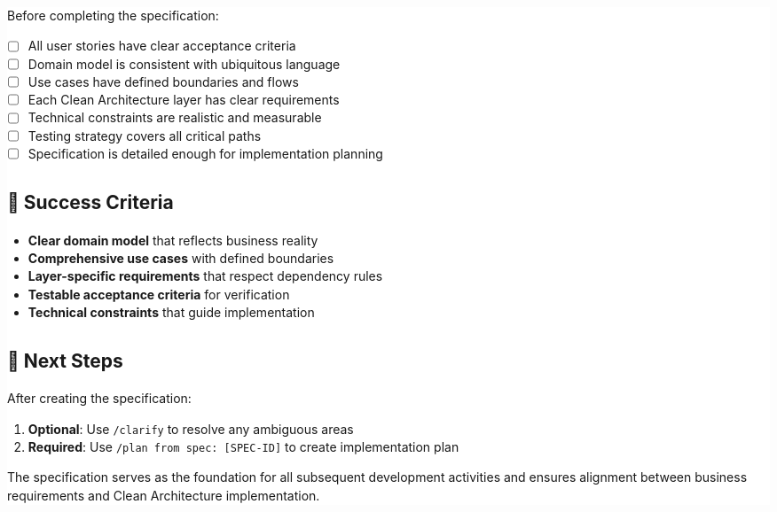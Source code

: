 Before completing the specification:

- [ ] All user stories have clear acceptance criteria
- [ ] Domain model is consistent with ubiquitous language
- [ ] Use cases have defined boundaries and flows
- [ ] Each Clean Architecture layer has clear requirements
- [ ] Technical constraints are realistic and measurable
- [ ] Testing strategy covers all critical paths
- [ ] Specification is detailed enough for implementation planning

## 🎯 Success Criteria

- **Clear domain model** that reflects business reality
- **Comprehensive use cases** with defined boundaries
- **Layer-specific requirements** that respect dependency rules
- **Testable acceptance criteria** for verification
- **Technical constraints** that guide implementation

## 📍 Next Steps

After creating the specification:

1. **Optional**: Use `/clarify` to resolve any ambiguous areas
2. **Required**: Use `/plan from spec: [SPEC-ID]` to create implementation plan

The specification serves as the foundation for all subsequent development activities and ensures alignment between business requirements and Clean Architecture implementation.